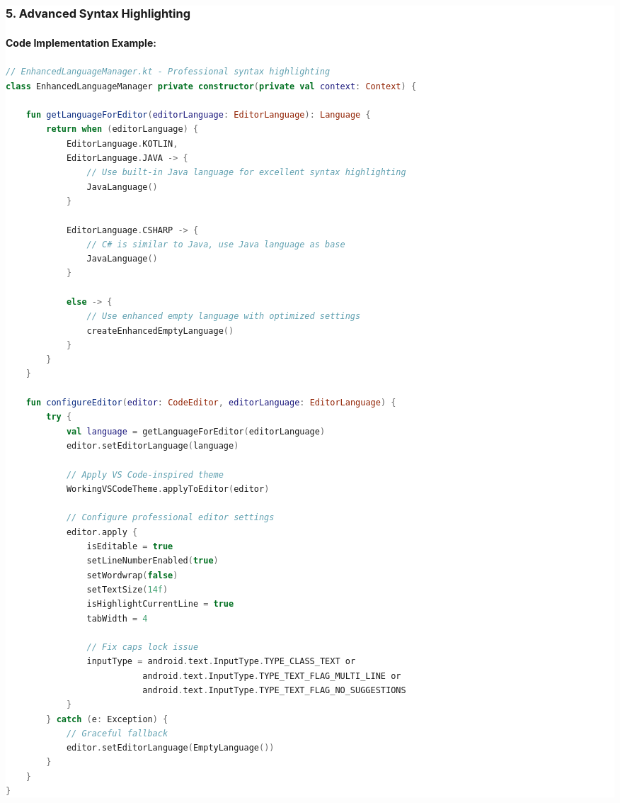 ### **5. Advanced Syntax Highlighting**

#### **Code Implementation Example:**
```kotlin
// EnhancedLanguageManager.kt - Professional syntax highlighting
class EnhancedLanguageManager private constructor(private val context: Context) {
    
    fun getLanguageForEditor(editorLanguage: EditorLanguage): Language {
        return when (editorLanguage) {
            EditorLanguage.KOTLIN,
            EditorLanguage.JAVA -> {
                // Use built-in Java language for excellent syntax highlighting
                JavaLanguage()
            }
            
            EditorLanguage.CSHARP -> {
                // C# is similar to Java, use Java language as base
                JavaLanguage()
            }
            
            else -> {
                // Use enhanced empty language with optimized settings
                createEnhancedEmptyLanguage()
            }
        }
    }
    
    fun configureEditor(editor: CodeEditor, editorLanguage: EditorLanguage) {
        try {
            val language = getLanguageForEditor(editorLanguage)
            editor.setEditorLanguage(language)
            
            // Apply VS Code-inspired theme
            WorkingVSCodeTheme.applyToEditor(editor)
            
            // Configure professional editor settings
            editor.apply {
                isEditable = true
                setLineNumberEnabled(true)
                setWordwrap(false)
                setTextSize(14f)
                isHighlightCurrentLine = true
                tabWidth = 4
                
                // Fix caps lock issue
                inputType = android.text.InputType.TYPE_CLASS_TEXT or 
                           android.text.InputType.TYPE_TEXT_FLAG_MULTI_LINE or
                           android.text.InputType.TYPE_TEXT_FLAG_NO_SUGGESTIONS
            }
        } catch (e: Exception) {
            // Graceful fallback
            editor.setEditorLanguage(EmptyLanguage())
        }
    }
}
```
